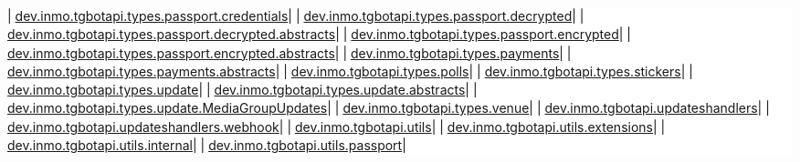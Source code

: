 | <a name="dev.inmo.tgbotapi.types.passport.credentials////PointingToDeclaration/"></a>[dev.inmo.tgbotapi.types.passport.credentials](docs/dev.inmo.tgbotapi.types.passport.credentials/index.md)|
| <a name="dev.inmo.tgbotapi.types.passport.decrypted////PointingToDeclaration/"></a>[dev.inmo.tgbotapi.types.passport.decrypted](docs/dev.inmo.tgbotapi.types.passport.decrypted/index.md)|
| <a name="dev.inmo.tgbotapi.types.passport.decrypted.abstracts////PointingToDeclaration/"></a>[dev.inmo.tgbotapi.types.passport.decrypted.abstracts](docs/dev.inmo.tgbotapi.types.passport.decrypted.abstracts/index.md)|
| <a name="dev.inmo.tgbotapi.types.passport.encrypted////PointingToDeclaration/"></a>[dev.inmo.tgbotapi.types.passport.encrypted](docs/dev.inmo.tgbotapi.types.passport.encrypted/index.md)|
| <a name="dev.inmo.tgbotapi.types.passport.encrypted.abstracts////PointingToDeclaration/"></a>[dev.inmo.tgbotapi.types.passport.encrypted.abstracts](docs/dev.inmo.tgbotapi.types.passport.encrypted.abstracts/index.md)|
| <a name="dev.inmo.tgbotapi.types.payments////PointingToDeclaration/"></a>[dev.inmo.tgbotapi.types.payments](docs/dev.inmo.tgbotapi.types.payments/index.md)|
| <a name="dev.inmo.tgbotapi.types.payments.abstracts////PointingToDeclaration/"></a>[dev.inmo.tgbotapi.types.payments.abstracts](docs/dev.inmo.tgbotapi.types.payments.abstracts/index.md)|
| <a name="dev.inmo.tgbotapi.types.polls////PointingToDeclaration/"></a>[dev.inmo.tgbotapi.types.polls](docs/dev.inmo.tgbotapi.types.polls/index.md)|
| <a name="dev.inmo.tgbotapi.types.stickers////PointingToDeclaration/"></a>[dev.inmo.tgbotapi.types.stickers](docs/dev.inmo.tgbotapi.types.stickers/index.md)|
| <a name="dev.inmo.tgbotapi.types.update////PointingToDeclaration/"></a>[dev.inmo.tgbotapi.types.update](docs/dev.inmo.tgbotapi.types.update/index.md)|
| <a name="dev.inmo.tgbotapi.types.update.abstracts////PointingToDeclaration/"></a>[dev.inmo.tgbotapi.types.update.abstracts](docs/dev.inmo.tgbotapi.types.update.abstracts/index.md)|
| <a name="dev.inmo.tgbotapi.types.update.MediaGroupUpdates////PointingToDeclaration/"></a>[dev.inmo.tgbotapi.types.update.MediaGroupUpdates](docs/dev.inmo.tgbotapi.types.update.MediaGroupUpdates/index.md)|
| <a name="dev.inmo.tgbotapi.types.venue////PointingToDeclaration/"></a>[dev.inmo.tgbotapi.types.venue](docs/dev.inmo.tgbotapi.types.venue/index.md)|
| <a name="dev.inmo.tgbotapi.updateshandlers////PointingToDeclaration/"></a>[dev.inmo.tgbotapi.updateshandlers](docs/dev.inmo.tgbotapi.updateshandlers/index.md)|
| <a name="dev.inmo.tgbotapi.updateshandlers.webhook////PointingToDeclaration/"></a>[dev.inmo.tgbotapi.updateshandlers.webhook](docs/dev.inmo.tgbotapi.updateshandlers.webhook/index.md)|
| <a name="dev.inmo.tgbotapi.utils////PointingToDeclaration/"></a>[dev.inmo.tgbotapi.utils](docs/dev.inmo.tgbotapi.utils/index.md)|
| <a name="dev.inmo.tgbotapi.utils.extensions////PointingToDeclaration/"></a>[dev.inmo.tgbotapi.utils.extensions](docs/dev.inmo.tgbotapi.utils.extensions/index.md)|
| <a name="dev.inmo.tgbotapi.utils.internal////PointingToDeclaration/"></a>[dev.inmo.tgbotapi.utils.internal](docs/dev.inmo.tgbotapi.utils.internal/index.md)|
| <a name="dev.inmo.tgbotapi.utils.passport////PointingToDeclaration/"></a>[dev.inmo.tgbotapi.utils.passport](docs/dev.inmo.tgbotapi.utils.passport/index.md)|

